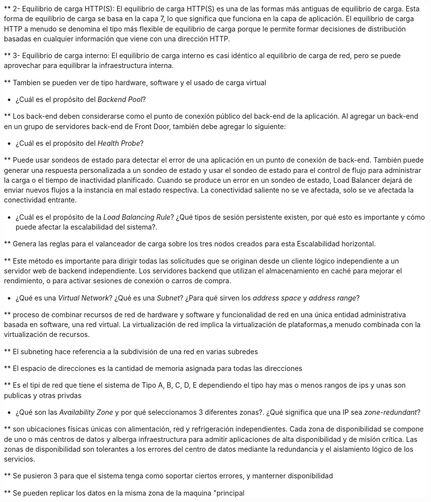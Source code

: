 ** 2- Equilibrio de carga HTTP(S): El equilibrio de carga HTTP(S) es una de las formas más antiguas de equilibrio de carga. Esta forma de equilibrio de carga se basa en la capa 7, lo que significa que funciona en la capa de aplicación. El equilibrio de carga HTTP a menudo se denomina el tipo más flexible de equilibrio de carga porque le permite formar decisiones de distribución basadas en cualquier información que viene con una dirección HTTP.

** 3- Equilibrio de carga interno: El equilibrio de carga interno es casi idéntico al equilibrio de carga de red, pero se puede aprovechar para equilibrar la infraestructura interna.

** Tambien se pueden ver de tipo hardware, software y el usado de carga virtual


* ¿Cuál es el propósito del *Backend Pool*?

** Los back-end deben considerarse como el punto de conexión público del back-end de la aplicación. Al agregar un back-end en un grupo de servidores back-end de Front Door, también debe agregar lo siguiente:


* ¿Cuál es el propósito del *Health Probe*?


** Puede usar sondeos de estado para detectar el error de una aplicación en un punto de conexión de back-end. También puede generar una respuesta personalizada a un sondeo de estado y usar el sondeo de estado para el control de flujo para administrar la carga o el tiempo de inactividad planificado. Cuando se produce un error en un sondeo de estado, Load Balancer dejará de enviar nuevos flujos a la instancia en mal estado respectiva. La conectividad saliente no se ve afectada, solo se ve afectada la conectividad entrante.

* ¿Cuál es el propósito de la *Load Balancing Rule*? ¿Qué tipos de sesión persistente existen, por qué esto es importante y cómo puede afectar la escalabilidad del sistema?.

** Genera las reglas para el valanceador de carga sobre los tres nodos creados para esta Escalabilidad horizontal.

** Este método es importante para dirigir todas las solicitudes que se originan desde un cliente lógico independiente a un servidor web de backend independiente. Los servidores backend que utilizan el almacenamiento en caché para mejorar el rendimiento, o para activar sesiones de conexión o carros de compra.

* ¿Qué es una *Virtual Network*? ¿Qué es una *Subnet*? ¿Para qué sirven los *address space* y *address range*?

** proceso de combinar recursos de red de hardware y software y funcionalidad de red en una única entidad administrativa basada en software, una red virtual. La virtualización de red implica la virtualización de plataformas,a menudo combinada con la virtualización de recursos.

**  El subneting hace referencia a la subdivisión de una red en varias subredes 

** El espacio de direcciones es la cantidad de memoria asignada para todas las direcciones

** Es el tipi de red que tiene el sistema de Tipo A, B, C, D, E dependiendo el tipo hay mas o menos rangos de ips y unas son publicas y otras privdas 

* ¿Qué son las *Availability Zone* y por qué seleccionamos 3 diferentes zonas?. ¿Qué significa que una IP sea *zone-redundant*?

** son ubicaciones físicas únicas con alimentación, red y refrigeración independientes. Cada zona de disponibilidad se compone de uno o más centros de datos y alberga infraestructura para admitir aplicaciones de alta disponibilidad y de misión crítica. Las zonas de disponibilidad son tolerantes a los errores del centro de datos mediante la redundancia y el aislamiento lógico de los servicios.

** Se pusieron 3 para que el sistema tenga como soportar ciertos errores, y manterner disponibilidad 

** Se pueden replicar los datos en la misma zona de la maquina "principal




